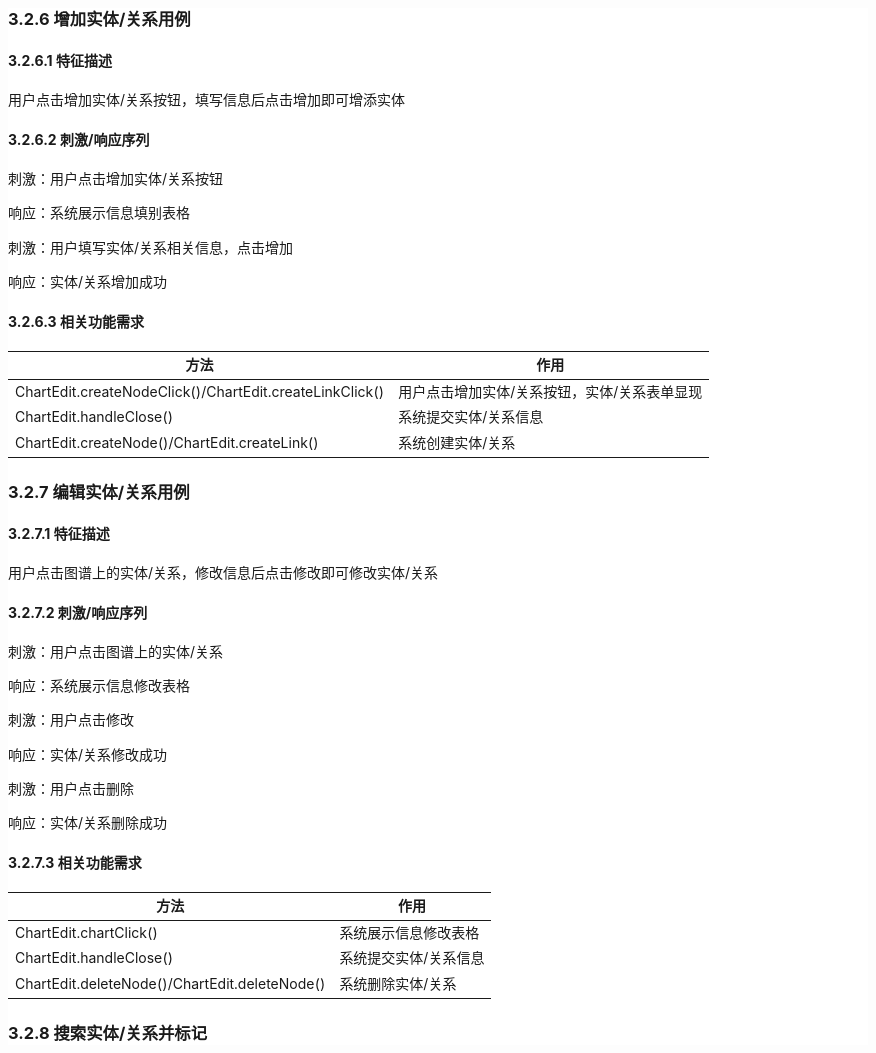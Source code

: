 ### 3.2.6 增加实体/关系用例

#### 3.2.6.1 特征描述

用户点击增加实体/关系按钮，填写信息后点击增加即可增添实体

#### 3.2.6.2 刺激/响应序列

刺激：用户点击增加实体/关系按钮

响应：系统展示信息填别表格

刺激：用户填写实体/关系相关信息，点击增加

响应：实体/关系增加成功

#### 3.2.6.3 相关功能需求

| 方法                                                    | 作用                                         |
| ------------------------------------------------------- | -------------------------------------------- |
| ChartEdit.createNodeClick()/ChartEdit.createLinkClick() | 用户点击增加实体/关系按钮，实体/关系表单显现 |
| ChartEdit.handleClose()                                 | 系统提交实体/关系信息                        |
| ChartEdit.createNode()/ChartEdit.createLink()           | 系统创建实体/关系                            |

### 3.2.7 编辑实体/关系用例

#### 3.2.7.1 特征描述

用户点击图谱上的实体/关系，修改信息后点击修改即可修改实体/关系

#### 3.2.7.2 刺激/响应序列

刺激：用户点击图谱上的实体/关系

响应：系统展示信息修改表格

刺激：用户点击修改

响应：实体/关系修改成功

刺激：用户点击删除

响应：实体/关系删除成功

#### 3.2.7.3 相关功能需求

| 方法                                          | 作用                  |
| --------------------------------------------- | --------------------- |
| ChartEdit.chartClick()                        | 系统展示信息修改表格  |
| ChartEdit.handleClose()                       | 系统提交实体/关系信息 |
| ChartEdit.deleteNode()/ChartEdit.deleteNode() | 系统删除实体/关系     |

### 3.2.8 搜索实体/关系并标记
